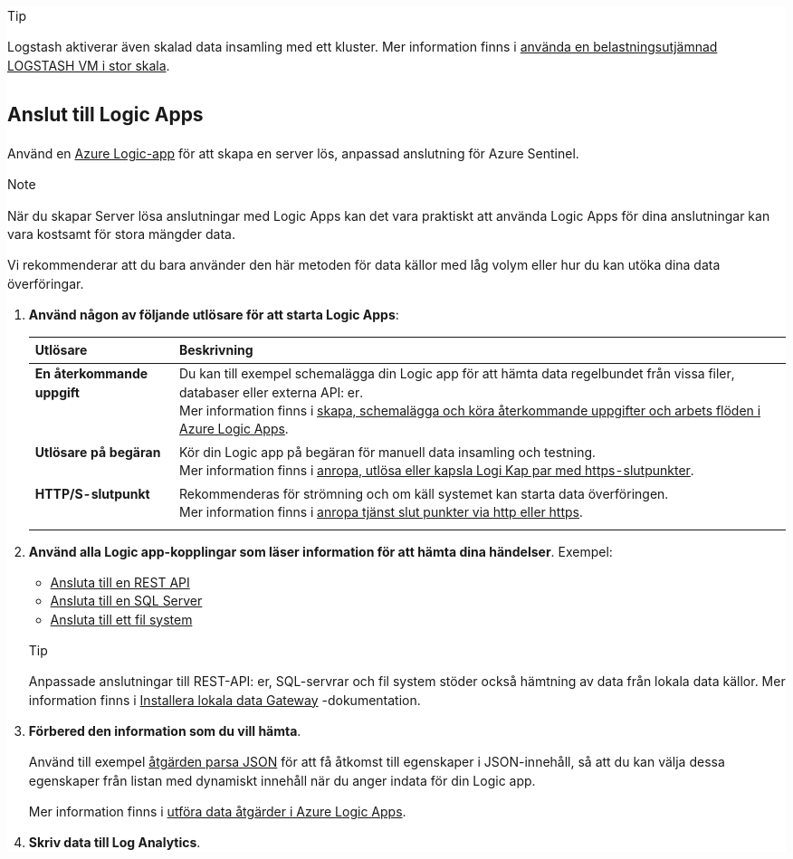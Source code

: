 > [!TIP]
> Logstash aktiverar även skalad data insamling med ett kluster. Mer information finns i [använda en belastningsutjämnad LOGSTASH VM i stor skala](https://techcommunity.microsoft.com/t5/azure-sentinel/scaling-up-syslog-cef-collection/ba-p/1185854).
>

## <a name="connect-with-logic-apps"></a>Anslut till Logic Apps

Använd en [Azure Logic-app](/azure/logic-apps/) för att skapa en server lös, anpassad anslutning för Azure Sentinel.

> [!NOTE]
> När du skapar Server lösa anslutningar med Logic Apps kan det vara praktiskt att använda Logic Apps för dina anslutningar kan vara kostsamt för stora mängder data.
>
> Vi rekommenderar att du bara använder den här metoden för data källor med låg volym eller hur du kan utöka dina data överföringar.
>

1. **Använd någon av följande utlösare för att starta Logic Apps**:

    |Utlösare  |Beskrivning  |
    |---------|---------|
    |**En återkommande uppgift**     |   Du kan till exempel schemalägga din Logic app för att hämta data regelbundet från vissa filer, databaser eller externa API: er. <br>Mer information finns i [skapa, schemalägga och köra återkommande uppgifter och arbets flöden i Azure Logic Apps](/azure/connectors/connectors-native-recurrence).      |
    |**Utlösare på begäran**     | Kör din Logic app på begäran för manuell data insamling och testning. <br>Mer information finns i  [anropa, utlösa eller kapsla Logi Kap par med https-slutpunkter](/azure/logic-apps/logic-apps-http-endpoint).        |
    |**HTTP/S-slutpunkt**     |  Rekommenderas för strömning och om käll systemet kan starta data överföringen. <br>Mer information finns i [anropa tjänst slut punkter via http eller https](/azure/connectors/connectors-native-http).       |
    |     |         |

1. **Använd alla Logic app-kopplingar som läser information för att hämta dina händelser**. Exempel:

    - [Ansluta till en REST API](/connectors/custom-connectors/)
    - [Ansluta till en SQL Server](/connectors/sql/)
    - [Ansluta till ett fil system](/connectors/filesystem/)

    > [!TIP]
    > Anpassade anslutningar till REST-API: er, SQL-servrar och fil system stöder också hämtning av data från lokala data källor. Mer information finns i [Installera lokala data Gateway](/connectors/filesystem/) -dokumentation.
    >

1. **Förbered den information som du vill hämta**.

    Använd till exempel [åtgärden parsa JSON](/azure/logic-apps/logic-apps-perform-data-operations#parse-json-action) för att få åtkomst till egenskaper i JSON-innehåll, så att du kan välja dessa egenskaper från listan med dynamiskt innehåll när du anger indata för din Logic app.

    Mer information finns i [utföra data åtgärder i Azure Logic Apps](/azure/logic-apps/logic-apps-perform-data-operations).

1. **Skriv data till Log Analytics**.
